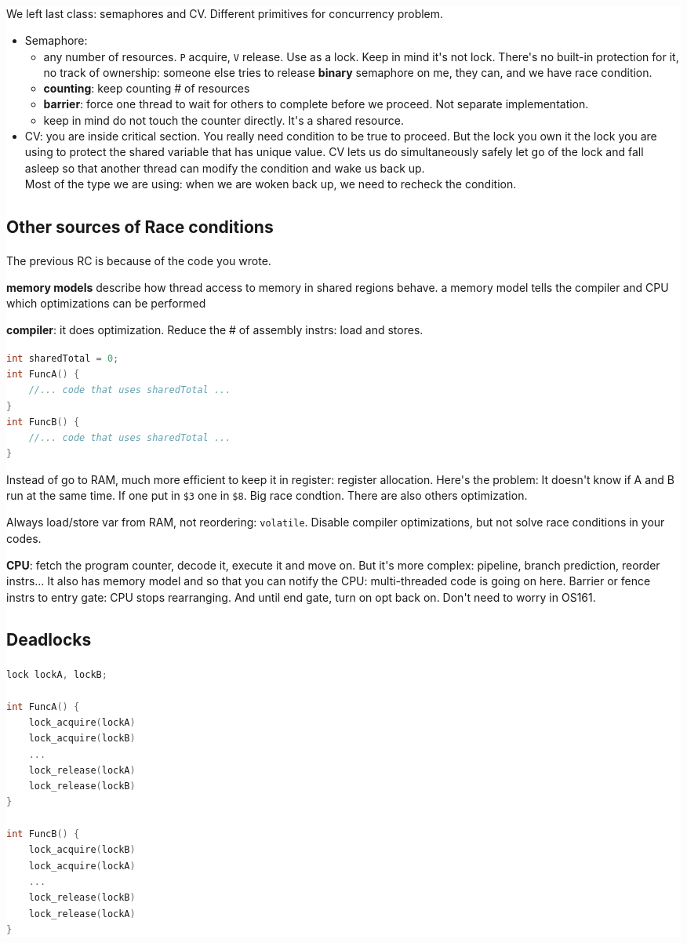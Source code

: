 We left last class: semaphores and CV. Different primitives for concurrency problem.
- Semaphore:
    - any number of resources. `P` acquire, `V` release. Use as a lock. Keep in mind it's not lock. There's no built-in protection for it, no track of ownership: someone else tries to release **binary** semaphore on me, they can, and we have race condition.
    - **counting**: keep counting # of resources
    - **barrier**: force one thread to wait for others to complete before we proceed. Not separate implementation.
    - keep in mind do not touch the counter directly. It's a shared resource.
- CV: you are inside critical section. You really need condition to be true to proceed. But the lock you own it the lock you are using to protect the shared variable that has unique value. CV lets us do simultaneously safely let go of the lock and fall asleep so that another thread can modify the condition and wake us back up.<br>
Most of the type we are using: when we are woken back up, we need to recheck the condition.

## Other sources of Race conditions
The previous RC is because of the code you wrote.

**memory models** describe how thread access to memory in shared regions behave. a memory model tells the compiler and CPU which optimizations can be performed

**compiler**: it does optimization. Reduce the # of assembly instrs: load and stores.
```c++
int sharedTotal = 0;
int FuncA() {
    //... code that uses sharedTotal ...
}
int FuncB() {
    //... code that uses sharedTotal ...
}
```
Instead of go to RAM, much more efficient to keep it in register: register allocation. Here's the problem: It doesn't know if A and B run at the same time. If one put in `$3` one in `$8`. Big race condtion. There are also others optimization.

Always load/store var from RAM, not reordering: `volatile`. Disable compiler optimizations, but not solve race conditions in your codes.

**CPU**: fetch the program counter, decode it, execute it and move on. But it's more complex: pipeline, branch prediction, reorder instrs... It also has memory model and so that you can notify the CPU: multi-threaded code is going on here. Barrier or fence instrs to entry gate: CPU stops rearranging. And until end gate, turn on opt back on. Don't need to worry in OS161.




## Deadlocks
```c++
lock lockA, lockB;

int FuncA() {
    lock_acquire(lockA)
    lock_acquire(lockB)
    ...
    lock_release(lockA)
    lock_release(lockB)
}

int FuncB() {
    lock_acquire(lockB)
    lock_acquire(lockA)
    ...
    lock_release(lockB)
    lock_release(lockA)
}
```

